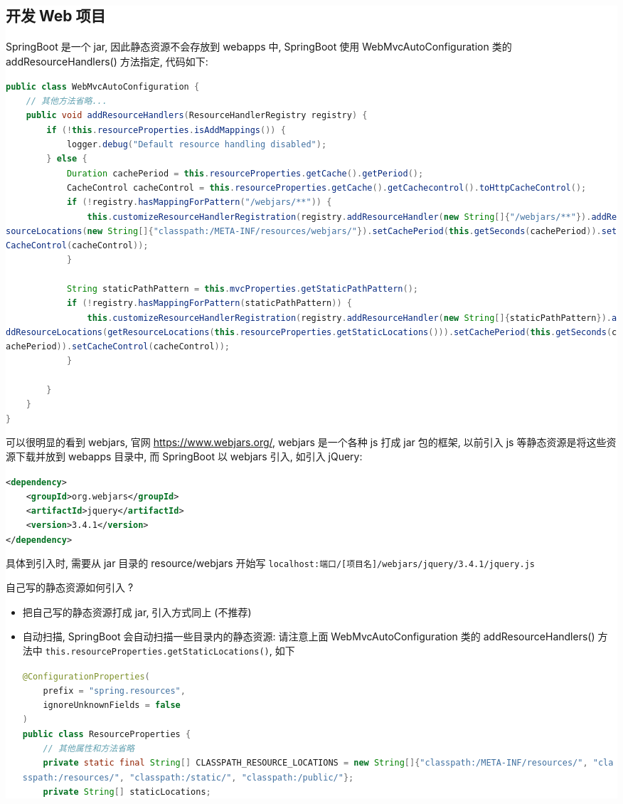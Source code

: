 ## 开发 Web 项目

SpringBoot 是一个 jar, 因此静态资源不会存放到 webapps 中, SpringBoot 使用 WebMvcAutoConfiguration 类的 addResourceHandlers() 方法指定, 代码如下:

```java
public class WebMvcAutoConfiguration {
    // 其他方法省略...
    public void addResourceHandlers(ResourceHandlerRegistry registry) {
        if (!this.resourceProperties.isAddMappings()) {
            logger.debug("Default resource handling disabled");
        } else {
            Duration cachePeriod = this.resourceProperties.getCache().getPeriod();
            CacheControl cacheControl = this.resourceProperties.getCache().getCachecontrol().toHttpCacheControl();
            if (!registry.hasMappingForPattern("/webjars/**")) {
                this.customizeResourceHandlerRegistration(registry.addResourceHandler(new String[]{"/webjars/**"}).addResourceLocations(new String[]{"classpath:/META-INF/resources/webjars/"}).setCachePeriod(this.getSeconds(cachePeriod)).setCacheControl(cacheControl));
            }

            String staticPathPattern = this.mvcProperties.getStaticPathPattern();
            if (!registry.hasMappingForPattern(staticPathPattern)) {
                this.customizeResourceHandlerRegistration(registry.addResourceHandler(new String[]{staticPathPattern}).addResourceLocations(getResourceLocations(this.resourceProperties.getStaticLocations())).setCachePeriod(this.getSeconds(cachePeriod)).setCacheControl(cacheControl));
            }

        }
    }
}
```

可以很明显的看到 webjars, 官网 https://www.webjars.org/, webjars 是一个各种 js 打成 jar 包的框架, 以前引入 js 等静态资源是将这些资源下载并放到 webapps 目录中, 而 SpringBoot 以 webjars 引入, 如引入 jQuery:

```xml
<dependency>
    <groupId>org.webjars</groupId>
    <artifactId>jquery</artifactId>
    <version>3.4.1</version>
</dependency>
```

具体到引入时, 需要从 jar 目录的 resource/webjars 开始写 `localhost:端口/[项目名]/webjars/jquery/3.4.1/jquery.js`

自己写的静态资源如何引入 ?

-   把自己写的静态资源打成 jar, 引入方式同上 (不推荐)
-   自动扫描, SpringBoot 会自动扫描一些目录内的静态资源:
    请注意上面 WebMvcAutoConfiguration 类的 addResourceHandlers() 方法中
    `this.resourceProperties.getStaticLocations()`, 如下

    ```java
    @ConfigurationProperties(
        prefix = "spring.resources",
        ignoreUnknownFields = false
    )
    public class ResourceProperties {
        // 其他属性和方法省略
        private static final String[] CLASSPATH_RESOURCE_LOCATIONS = new String[]{"classpath:/META-INF/resources/", "classpath:/resources/", "classpath:/static/", "classpath:/public/"};
        private String[] staticLocations;
